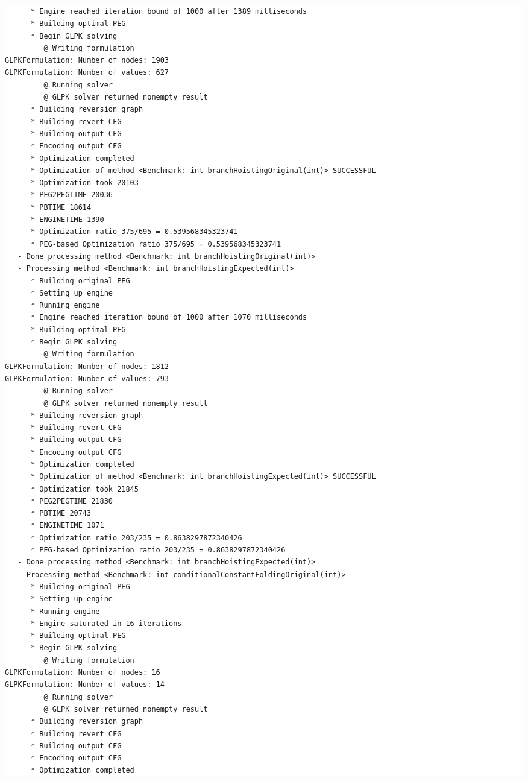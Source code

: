 ```
      * Engine reached iteration bound of 1000 after 1389 milliseconds
      * Building optimal PEG
      * Begin GLPK solving
         @ Writing formulation
GLPKFormulation: Number of nodes: 1903
GLPKFormulation: Number of values: 627
         @ Running solver
         @ GLPK solver returned nonempty result
      * Building reversion graph
      * Building revert CFG
      * Building output CFG
      * Encoding output CFG
      * Optimization completed
      * Optimization of method <Benchmark: int branchHoistingOriginal(int)> SUCCESSFUL
      * Optimization took 20103
      * PEG2PEGTIME 20036
      * PBTIME 18614
      * ENGINETIME 1390
      * Optimization ratio 375/695 = 0.539568345323741
      * PEG-based Optimization ratio 375/695 = 0.539568345323741
   - Done processing method <Benchmark: int branchHoistingOriginal(int)>
   - Processing method <Benchmark: int branchHoistingExpected(int)>
      * Building original PEG
      * Setting up engine
      * Running engine
      * Engine reached iteration bound of 1000 after 1070 milliseconds
      * Building optimal PEG
      * Begin GLPK solving
         @ Writing formulation
GLPKFormulation: Number of nodes: 1812
GLPKFormulation: Number of values: 793
         @ Running solver
         @ GLPK solver returned nonempty result
      * Building reversion graph
      * Building revert CFG
      * Building output CFG
      * Encoding output CFG
      * Optimization completed
      * Optimization of method <Benchmark: int branchHoistingExpected(int)> SUCCESSFUL
      * Optimization took 21845
      * PEG2PEGTIME 21830
      * PBTIME 20743
      * ENGINETIME 1071
      * Optimization ratio 203/235 = 0.8638297872340426
      * PEG-based Optimization ratio 203/235 = 0.8638297872340426
   - Done processing method <Benchmark: int branchHoistingExpected(int)>
   - Processing method <Benchmark: int conditionalConstantFoldingOriginal(int)>
      * Building original PEG
      * Setting up engine
      * Running engine
      * Engine saturated in 16 iterations
      * Building optimal PEG
      * Begin GLPK solving
         @ Writing formulation
GLPKFormulation: Number of nodes: 16
GLPKFormulation: Number of values: 14
         @ Running solver
         @ GLPK solver returned nonempty result
      * Building reversion graph
      * Building revert CFG
      * Building output CFG
      * Encoding output CFG
      * Optimization completed
```